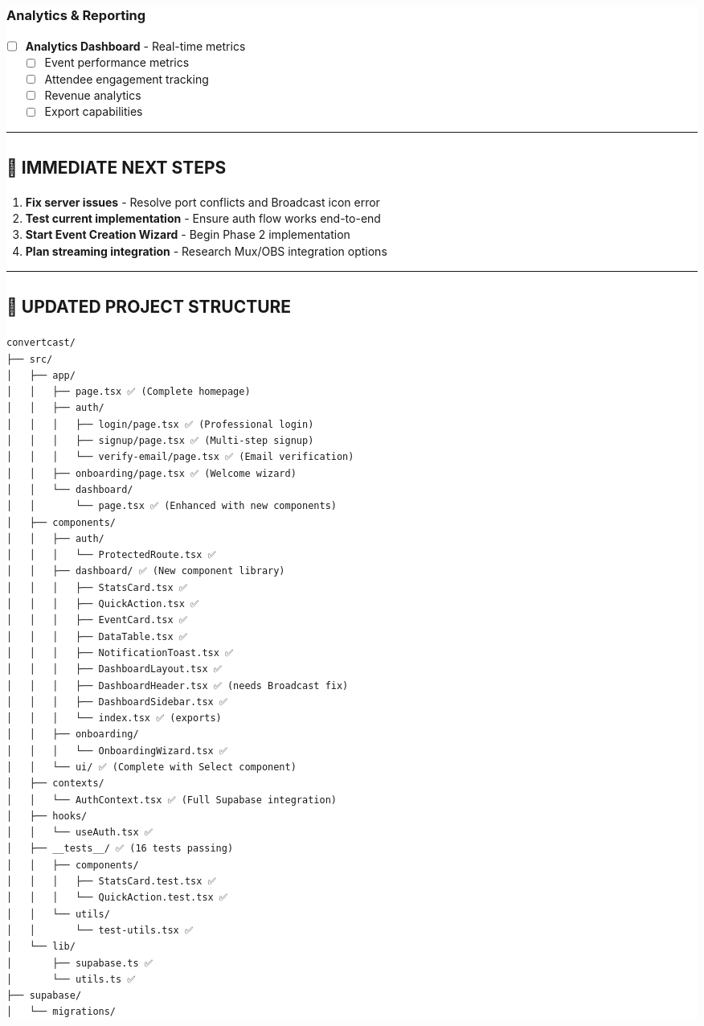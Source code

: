 ### Analytics & Reporting
- [ ] **Analytics Dashboard** - Real-time metrics
  - [ ] Event performance metrics
  - [ ] Attendee engagement tracking
  - [ ] Revenue analytics
  - [ ] Export capabilities

---

## 🚀 **IMMEDIATE NEXT STEPS**

1. **Fix server issues** - Resolve port conflicts and Broadcast icon error
2. **Test current implementation** - Ensure auth flow works end-to-end
3. **Start Event Creation Wizard** - Begin Phase 2 implementation
4. **Plan streaming integration** - Research Mux/OBS integration options

---

## 📁 **UPDATED PROJECT STRUCTURE**

```
convertcast/
├── src/
│   ├── app/
│   │   ├── page.tsx ✅ (Complete homepage)
│   │   ├── auth/
│   │   │   ├── login/page.tsx ✅ (Professional login)
│   │   │   ├── signup/page.tsx ✅ (Multi-step signup)
│   │   │   └── verify-email/page.tsx ✅ (Email verification)
│   │   ├── onboarding/page.tsx ✅ (Welcome wizard)
│   │   └── dashboard/
│   │       └── page.tsx ✅ (Enhanced with new components)
│   ├── components/
│   │   ├── auth/
│   │   │   └── ProtectedRoute.tsx ✅
│   │   ├── dashboard/ ✅ (New component library)
│   │   │   ├── StatsCard.tsx ✅
│   │   │   ├── QuickAction.tsx ✅
│   │   │   ├── EventCard.tsx ✅
│   │   │   ├── DataTable.tsx ✅
│   │   │   ├── NotificationToast.tsx ✅
│   │   │   ├── DashboardLayout.tsx ✅
│   │   │   ├── DashboardHeader.tsx ✅ (needs Broadcast fix)
│   │   │   ├── DashboardSidebar.tsx ✅
│   │   │   └── index.tsx ✅ (exports)
│   │   ├── onboarding/
│   │   │   └── OnboardingWizard.tsx ✅
│   │   └── ui/ ✅ (Complete with Select component)
│   ├── contexts/
│   │   └── AuthContext.tsx ✅ (Full Supabase integration)
│   ├── hooks/
│   │   └── useAuth.tsx ✅
│   ├── __tests__/ ✅ (16 tests passing)
│   │   ├── components/
│   │   │   ├── StatsCard.test.tsx ✅
│   │   │   └── QuickAction.test.tsx ✅
│   │   └── utils/
│   │       └── test-utils.tsx ✅
│   └── lib/
│       ├── supabase.ts ✅
│       └── utils.ts ✅
├── supabase/
│   └── migrations/
```